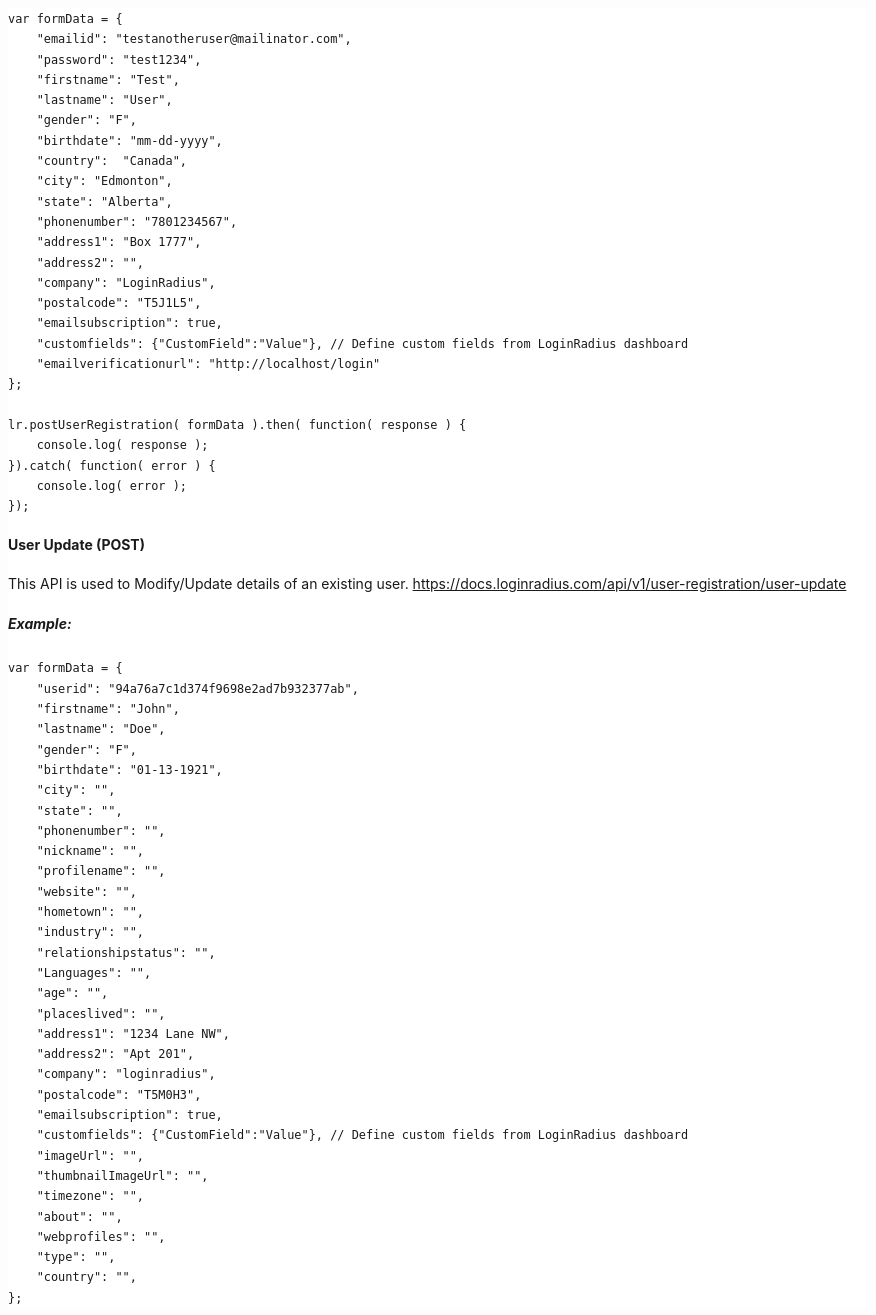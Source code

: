 	var formData = {
		"emailid": "testanotheruser@mailinator.com",
		"password": "test1234",
		"firstname": "Test",
		"lastname":	"User",
		"gender": "F",
		"birthdate": "mm-dd-yyyy",
		"country":	"Canada",
		"city":	"Edmonton",
		"state": "Alberta",
		"phonenumber": "7801234567",
		"address1":	"Box 1777",
		"address2": "",
		"company": "LoginRadius",
		"postalcode": "T5J1L5",
		"emailsubscription": true,
		"customfields": {"CustomField":"Value"}, // Define custom fields from LoginRadius dashboard
		"emailverificationurl":	"http://localhost/login"
	};

	lr.postUserRegistration( formData ).then( function( response ) {
		console.log( response );
	}).catch( function( error ) {
		console.log( error );
	});
	

#### User Update (POST)
This API is used to Modify/Update details of an existing user.
https://docs.loginradius.com/api/v1/user-registration/user-update
##### Example:

	var formData = {
		"userid": "94a76a7c1d374f9698e2ad7b932377ab",
		"firstname": "John",
		"lastname": "Doe",
		"gender": "F",
		"birthdate": "01-13-1921",
		"city": "",
		"state": "",
		"phonenumber": "",
		"nickname": "",
		"profilename": "",
		"website": "",
		"hometown": "",
		"industry": "",
		"relationshipstatus": "",
		"Languages": "",
		"age": "",
		"placeslived": "",
		"address1": "1234 Lane NW",
		"address2": "Apt 201",
		"company": "loginradius",
		"postalcode": "T5M0H3",
		"emailsubscription": true,
		"customfields": {"CustomField":"Value"}, // Define custom fields from LoginRadius dashboard
		"imageUrl": "",
		"thumbnailImageUrl": "",
		"timezone": "",
		"about": "",
		"webprofiles": "",
		"type": "",
		"country": "",
	};
	